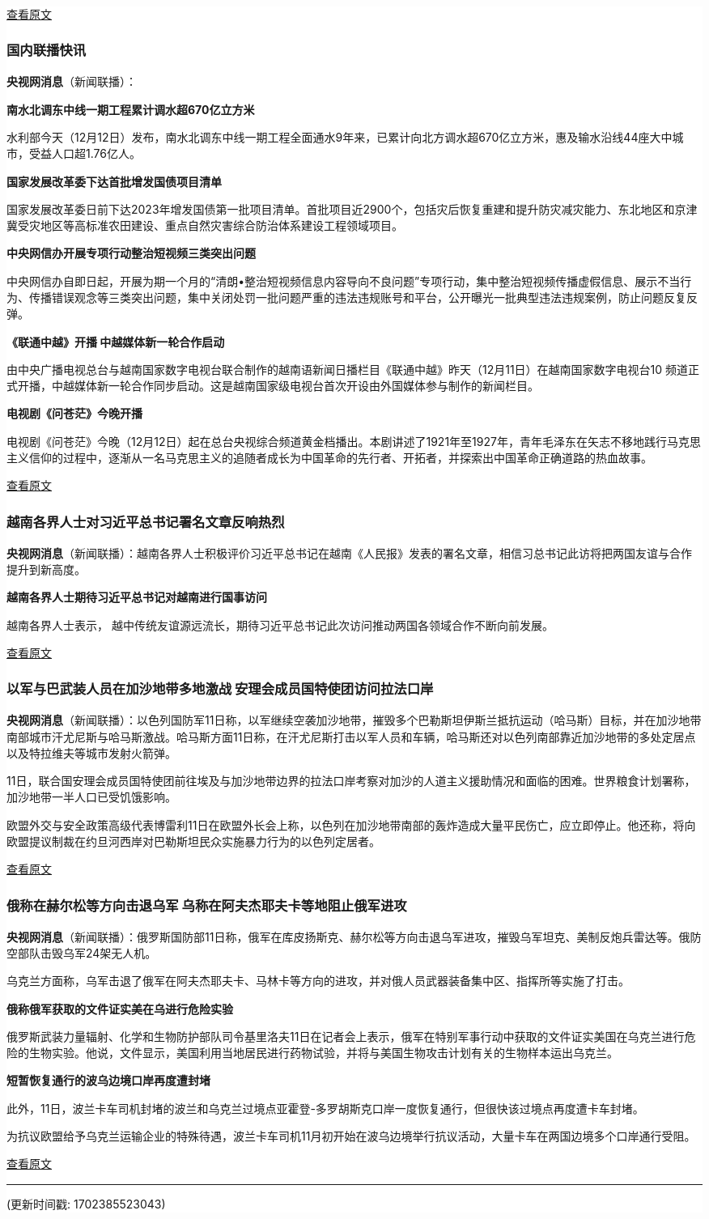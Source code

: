 [查看原文](https://tv.cctv.com/2023/12/12/VIDEJ9AT0Ja7Z4uV5W8mhXYl231212.shtml)

### 国内联播快讯

<p><strong>央视网消息</strong>（新闻联播）：<br></p><p><strong>南水北调东中线一期工程累计调水超670亿立方米</strong><br></p><p>水利部今天（12月12日）发布，南水北调东中线一期工程全面通水9年来，已累计向北方调水超670亿立方米，惠及输水沿线44座大中城市，受益人口超1.76亿人。<br></p><p><strong>国家发展改革委下达首批增发国债项目清单</strong><br></p><p>国家发展改革委日前下达2023年增发国债第一批项目清单。首批项目近2900个，包括灾后恢复重建和提升防灾减灾能力、东北地区和京津冀受灾地区等高标准农田建设、重点自然灾害综合防治体系建设工程领域项目。<br></p><p><strong>中央网信办开展专项行动整治短视频三类突出问题</strong><br></p><p>中央网信办自即日起，开展为期一个月的“清朗•整治短视频信息内容导向不良问题”专项行动，集中整治短视频传播虚假信息、展示不当行为、传播错误观念等三类突出问题，集中关闭处罚一批问题严重的违法违规账号和平台，公开曝光一批典型违法违规案例，防止问题反复反弹。<br></p><p><strong>《联通中越》开播 中越媒体新一轮合作启动</strong><br></p><p>由中央广播电视总台与越南国家数字电视台联合制作的越南语新闻日播栏目《联通中越》昨天（12月11日）在越南国家数字电视台10 频道正式开播，中越媒体新一轮合作同步启动。这是越南国家级电视台首次开设由外国媒体参与制作的新闻栏目。<br></p><p><strong>电视剧《问苍茫》今晚开播</strong><br></p><p>电视剧《问苍茫》今晚（12月12日）起在总台央视综合频道黄金档播出。本剧讲述了1921年至1927年，青年毛泽东在矢志不移地践行马克思主义信仰的过程中，逐渐从一名马克思主义的追随者成长为中国革命的先行者、开拓者，并探索出中国革命正确道路的热血故事。</p>

[查看原文](https://tv.cctv.com/2023/12/12/VIDEdM70XvavMa5zm6sPsyYA231212.shtml)

### 越南各界人士对习近平总书记署名文章反响热烈

<p><strong>央视网消息</strong>（新闻联播）：越南各界人士积极评价习近平总书记在越南《人民报》发表的署名文章，相信习总书记此访将把两国友谊与合作提升到新高度。<br></p><p><strong>越南各界人士期待习近平总书记对越南进行国事访问</strong><br></p><p>越南各界人士表示， 越中传统友谊源远流长，期待习近平总书记此次访问推动两国各领域合作不断向前发展。 <br></p>

[查看原文](https://tv.cctv.com/2023/12/12/VIDErOgzCbM7feP92YycdGfi231212.shtml)

### 以军与巴武装人员在加沙地带多地激战 安理会成员国特使团访问拉法口岸

<p><strong>央视网消息</strong>（新闻联播）：以色列国防军11日称，以军继续空袭加沙地带，摧毁多个巴勒斯坦伊斯兰抵抗运动（哈马斯）目标，并在加沙地带南部城市汗尤尼斯与哈马斯激战。哈马斯方面11日称，在汗尤尼斯打击以军人员和车辆，哈马斯还对以色列南部靠近加沙地带的多处定居点以及特拉维夫等城市发射火箭弹。<br></p><p>11日，联合国安理会成员国特使团前往埃及与加沙地带边界的拉法口岸考察对加沙的人道主义援助情况和面临的困难。世界粮食计划署称，加沙地带一半人口已受饥饿影响。<br></p><p>欧盟外交与安全政策高级代表博雷利11日在欧盟外长会上称，以色列在加沙地带南部的轰炸造成大量平民伤亡，应立即停止。他还称，将向欧盟提议制裁在约旦河西岸对巴勒斯坦民众实施暴力行为的以色列定居者。</p>

[查看原文](https://tv.cctv.com/2023/12/12/VIDETK4T0KHcv7fCmSBdQvzx231212.shtml)

### 俄称在赫尔松等方向击退乌军 乌称在阿夫杰耶夫卡等地阻止俄军进攻

<p><strong>央视网消息</strong>（新闻联播）：俄罗斯国防部11日称，俄军在库皮扬斯克、赫尔松等方向击退乌军进攻，摧毁乌军坦克、美制反炮兵雷达等。俄防空部队击毁乌军24架无人机。<br></p><p>乌克兰方面称，乌军击退了俄军在阿夫杰耶夫卡、马林卡等方向的进攻，并对俄人员武器装备集中区、指挥所等实施了打击。<br></p><p><strong>俄称俄军获取的文件证实美在乌进行危险实验 </strong><br></p><p>俄罗斯武装力量辐射、化学和生物防护部队司令基里洛夫11日在记者会上表示，俄军在特别军事行动中获取的文件证实美国在乌克兰进行危险的生物实验。他说，文件显示，美国利用当地居民进行药物试验，并将与美国生物攻击计划有关的生物样本运出乌克兰。<br></p><p><strong>短暂恢复通行的波乌边境口岸再度遭封堵</strong><br></p><p>此外，11日，波兰卡车司机封堵的波兰和乌克兰过境点亚霍登-多罗胡斯克口岸一度恢复通行，但很快该过境点再度遭卡车封堵。<br></p><p>为抗议欧盟给予乌克兰运输企业的特殊待遇，波兰卡车司机11月初开始在波乌边境举行抗议活动，大量卡车在两国边境多个口岸通行受阻。</p>

[查看原文](https://tv.cctv.com/2023/12/12/VIDEpwP2Q9lHpxa0Q8NPDmKy231212.shtml)



---

(更新时间戳: 1702385523043)

